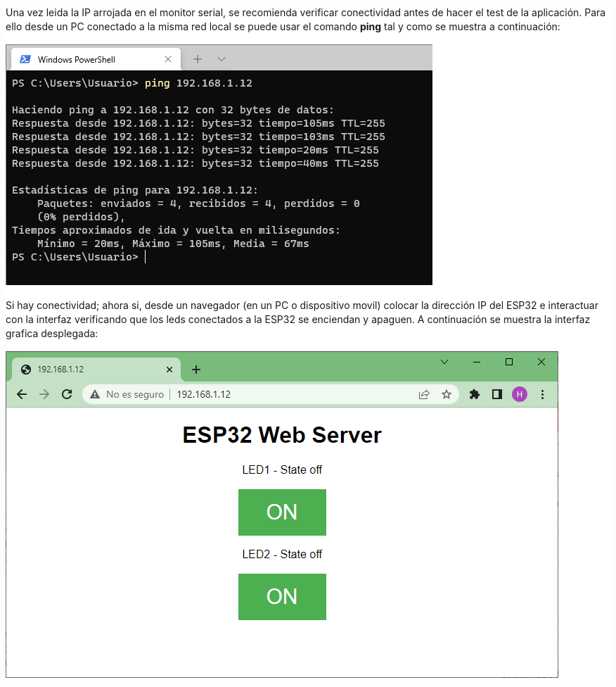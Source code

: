 Una vez leida la IP arrojada en el monitor serial, se recomienda verificar conectividad antes de hacer el test de la aplicación. Para ello desde un PC conectado a la misma red local se puede usar el comando **ping** tal y como se muestra a continuación:

![ping](ping.png)

Si hay conectividad; ahora si, desde un navegador (en un PC o dispositivo movil) colocar la dirección IP del ESP32 e interactuar con la interfaz verificando que los leds conectados a la ESP32 se enciendan y apaguen. A continuación se muestra la interfaz grafica desplegada:

![interfaz_web](interfaz_web.png)
